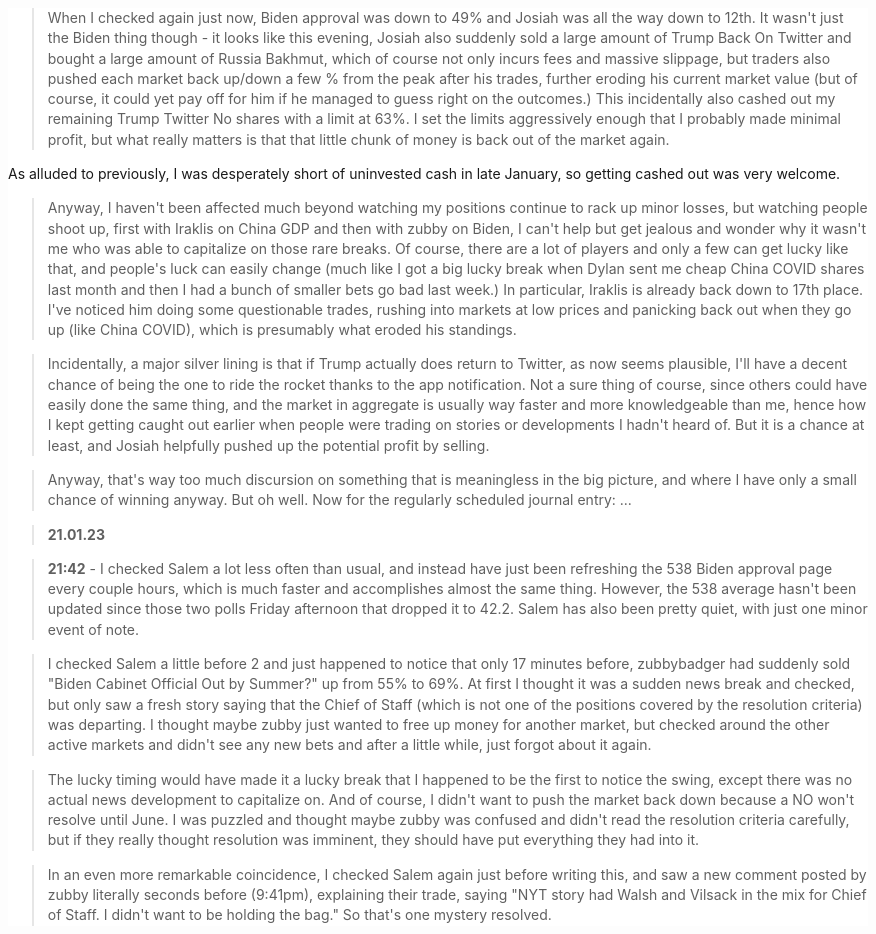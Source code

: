 > When I checked again just now, Biden approval was down to 49% and Josiah was all the way down to 12th. It wasn't just the Biden thing though - it looks like this evening, Josiah also suddenly sold a large amount of Trump Back On Twitter and bought a large amount of Russia Bakhmut, which of course not only incurs fees and massive slippage, but traders also pushed each market back up/down a few % from the peak after his trades, further eroding his current market value (but of course, it could yet pay off for him if he managed to guess right on the outcomes.) This incidentally also cashed out my remaining Trump Twitter No shares with a limit at 63%. I set the limits aggressively enough that I probably made minimal profit, but what really matters is that that little chunk of money is back out of the market again.

As alluded to previously, I was desperately short of uninvested cash in late January, so getting cashed out was very welcome.

> Anyway, I haven't been affected much beyond watching my positions continue to rack up minor losses, but watching people shoot up, first with Iraklis on China GDP and then with zubby on Biden, I can't help but get jealous and wonder why it wasn't me who was able to capitalize on those rare breaks. Of course, there are a lot of players and only a few can get lucky like that, and people's luck can easily change (much like I got a big lucky break when Dylan sent me cheap China COVID shares last month and then I had a bunch of smaller bets go bad last week.) In particular, Iraklis is already back down to 17th place. I've noticed him doing some questionable trades, rushing into markets at low prices and panicking back out when they go up (like China COVID), which is presumably what eroded his standings.

> Incidentally, a major silver lining is that if Trump actually does return to Twitter, as now seems plausible, I'll have a decent chance of being the one to ride the rocket thanks to the app notification. Not a sure thing of course, since others could have easily done the same thing, and the market in aggregate is usually way faster and more knowledgeable than me, hence how I kept getting caught out earlier when people were trading on stories or developments I hadn't heard of. But it is a chance at least, and Josiah helpfully pushed up the potential profit by selling.

> Anyway, that's way too much discursion on something that is meaningless in the big picture, and where I have only a small chance of winning anyway. But oh well. Now for the regularly scheduled journal entry: ...


> **21.01.23**

> **21:42** - I checked Salem a lot less often than usual, and instead have just been refreshing the 538 Biden approval page every couple hours, which is much faster and accomplishes almost the same thing. However, the 538 average hasn't been updated since those two polls Friday afternoon that dropped it to 42.2. Salem has also been pretty quiet, with just one minor event of note.

> I checked Salem a little before 2 and just happened to notice that only 17 minutes before, zubbybadger had suddenly sold "Biden Cabinet Official Out by Summer?" up from 55% to 69%. At first I thought it was a sudden news break and checked, but only saw a fresh story saying that the Chief of Staff (which is not one of the positions covered by the resolution criteria) was departing. I thought maybe zubby just wanted to free up money for another market, but checked around the other active markets and didn't see any new bets and after a little while, just forgot about it again.

> The lucky timing would have made it a lucky break that I happened to be the first to notice the swing, except there was no actual news development to capitalize on. And of course, I didn't want to push the market back down because a NO won't resolve until June. I was puzzled and thought maybe zubby was confused and didn't read the resolution criteria carefully, but if they really thought resolution was imminent, they should have put everything they had into it.

> In an even more remarkable coincidence, I checked Salem again just before writing this, and saw a new comment posted by zubby literally seconds before (9:41pm), explaining their trade, saying "NYT story had Walsh and Vilsack in the mix for Chief of Staff. I didn't want to be holding the bag." So that's one mystery resolved.
